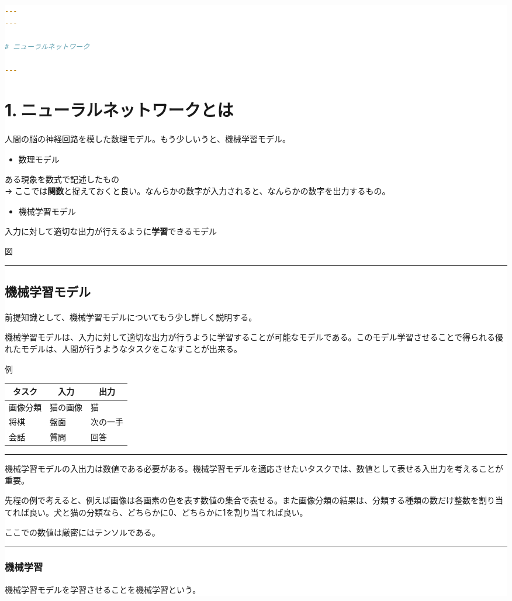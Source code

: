 ```yaml
---
---

# ニューラルネットワーク

---
```


# 1. ニューラルネットワークとは

人間の脳の神経回路を模した数理モデル。もう少しいうと、機械学習モデル。

- 数理モデル

ある現象を数式で記述したもの  
→ ここでは**関数**と捉えておくと良い。なんらかの数字が入力されると、なんらかの数字を出力するもの。

- 機械学習モデル

入力に対して適切な出力が行えるように**学習**できるモデル

図

---

## 機械学習モデル

前提知識として、機械学習モデルについてもう少し詳しく説明する。

機械学習モデルは、入力に対して適切な出力が行うように学習することが可能なモデルである。このモデル学習させることで得られる優れたモデルは、人間が行うようなタスクをこなすことが出来る。

例

| タスク | 入力 | 出力 |
| --- | --- | --- |
| 画像分類 | 猫の画像 | 猫 |
| 将棋 | 盤面 | 次の一手 |
| 会話 | 質問 | 回答 |

---

機械学習モデルの入出力は数値である必要がある。機械学習モデルを適応させたいタスクでは、数値として表せる入出力を考えることが重要。

先程の例で考えると、例えば画像は各画素の色を表す数値の集合で表せる。また画像分類の結果は、分類する種類の数だけ整数を割り当てれば良い。犬と猫の分類なら、どちらかに0、どちらかに1を割り当てれば良い。

ここでの数値は厳密にはテンソルである。

---

### 機械学習

機械学習モデルを学習させることを機械学習という。
